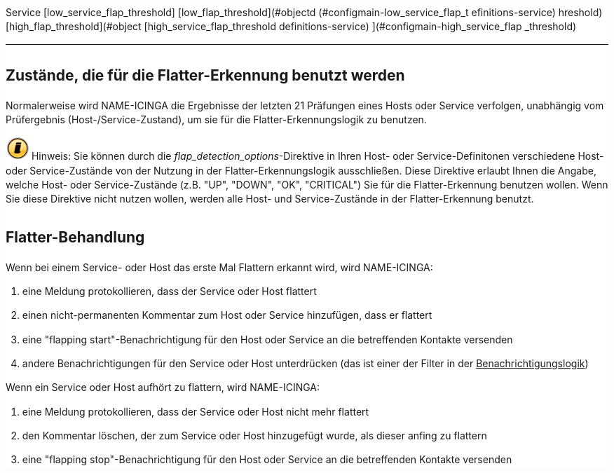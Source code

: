   Service   [low\_service\_flap\_threshold] [low\_flap\_threshold](#objectd
            (#configmain-low_service_flap_t efinitions-service)
            hreshold)                       
                                            [high\_flap\_threshold](#object
            [high\_service\_flap\_threshold definitions-service)
            ](#configmain-high_service_flap 
            _threshold)                     
  --------- ------------------------------- -------------------------------

Zustände, die für die Flatter-Erkennung benutzt werden
------------------------------------------------------

Normalerweise wird NAME-ICINGA die Ergebnisse der letzten 21 Präfungen
eines Hosts oder Service verfolgen, unabhängig vom Prüfergebnis
(Host-/Service-Zustand), um sie für die Flatter-Erkennungslogik zu
benutzen.

![](../images/tip.gif) Hinweis: Sie können durch die
*flap\_detection\_options*-Direktive in Ihren Host- oder
Service-Definitonen verschiedene Host- oder Service-Zustände von der
Nutzung in der Flatter-Erkennungslogik ausschließen. Diese Direktive
erlaubt Ihnen die Angabe, welche Host- oder Service-Zustände (z.B. "UP",
"DOWN", "OK", "CRITICAL") Sie für die Flatter-Erkennung benutzen wollen.
Wenn Sie diese Direktive nicht nutzen wollen, werden alle Host- und
Service-Zustände in der Flatter-Erkennung benutzt.

Flatter-Behandlung
------------------

Wenn bei einem Service- oder Host das erste Mal Flattern erkannt wird,
wird NAME-ICINGA:

1.  eine Meldung protokollieren, dass der Service oder Host flattert

2.  einen nicht-permanenten Kommentar zum Host oder Service hinzufügen,
    dass er flattert

3.  eine "flapping start"-Benachrichtigung für den Host oder Service an
    die betreffenden Kontakte versenden

4.  andere Benachrichtigungen für den Service oder Host unterdrücken
    (das ist einer der Filter in der
    [Benachrichtigungslogik](#notifications))

Wenn ein Service oder Host aufhört zu flattern, wird NAME-ICINGA:

1.  eine Meldung protokollieren, dass der Service oder Host nicht mehr
    flattert

2.  den Kommentar löschen, der zum Service oder Host hinzugefügt wurde,
    als dieser anfing zu flattern

3.  eine "flapping stop"-Benachrichtigung für den Host oder Service an
    die betreffenden Kontakte versenden
